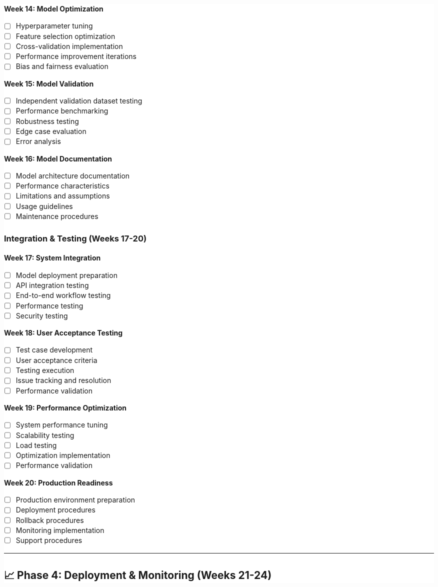 **Week 14: Model Optimization**
- [ ] Hyperparameter tuning
- [ ] Feature selection optimization
- [ ] Cross-validation implementation
- [ ] Performance improvement iterations
- [ ] Bias and fairness evaluation

**Week 15: Model Validation**
- [ ] Independent validation dataset testing
- [ ] Performance benchmarking
- [ ] Robustness testing
- [ ] Edge case evaluation
- [ ] Error analysis

**Week 16: Model Documentation**
- [ ] Model architecture documentation
- [ ] Performance characteristics
- [ ] Limitations and assumptions
- [ ] Usage guidelines
- [ ] Maintenance procedures

### Integration & Testing (Weeks 17-20)
**Week 17: System Integration**
- [ ] Model deployment preparation
- [ ] API integration testing
- [ ] End-to-end workflow testing
- [ ] Performance testing
- [ ] Security testing

**Week 18: User Acceptance Testing**
- [ ] Test case development
- [ ] User acceptance criteria
- [ ] Testing execution
- [ ] Issue tracking and resolution
- [ ] Performance validation

**Week 19: Performance Optimization**
- [ ] System performance tuning
- [ ] Scalability testing
- [ ] Load testing
- [ ] Optimization implementation
- [ ] Performance validation

**Week 20: Production Readiness**
- [ ] Production environment preparation
- [ ] Deployment procedures
- [ ] Rollback procedures
- [ ] Monitoring implementation
- [ ] Support procedures

---

## 📈 Phase 4: Deployment & Monitoring (Weeks 21-24)
